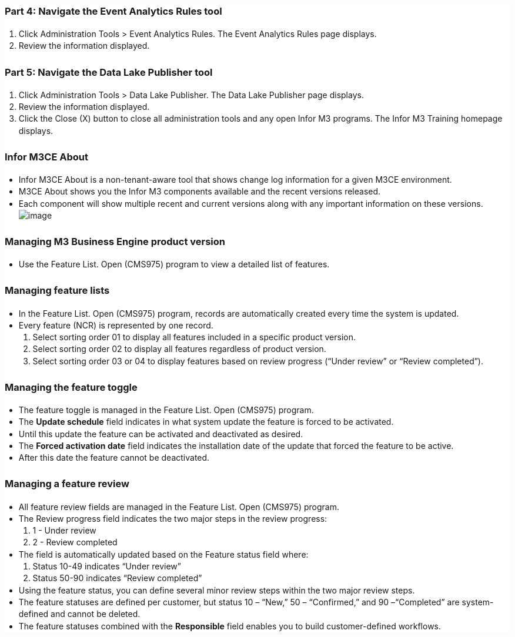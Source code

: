 ### Part 4: Navigate the Event Analytics Rules tool
1. Click Administration Tools > Event Analytics Rules. The Event Analytics Rules page displays.
2. Review the information displayed.

### Part 5: Navigate the Data Lake Publisher tool
1. Click Administration Tools > Data Lake Publisher. The Data Lake Publisher page displays.
2. Review the information displayed.
3. Click the Close (X) button to close all administration tools and any open Infor M3 programs. The Infor M3 Training homepage displays.

### Infor M3CE About
- Infor M3CE About is a non-tenant-aware tool that shows change log information for a given M3CE environment.
-  M3CE About shows you the Infor M3 components available and the recent versions released.
-   Each component will show multiple recent and current versions along with any important information on these versions.
![image](https://github.com/sravanDwadasi/M3-AdministeringtheSysteminCloudEdition/assets/53566313/0204d2a1-3d91-44c7-ac8b-64d06b9f16ee)

### Managing M3 Business Engine product version
- Use the Feature List. Open (CMS975) program to view a detailed list of features.

### Managing feature lists
- In the Feature List. Open (CMS975) program, records are automatically created every time the system is updated.
- Every feature (NCR) is represented by one record.
     1. Select sorting order 01 to display all features included in a specific product version.
     2. Select sorting order 02 to display all features regardless of product version.
     3. Select sorting order 03 or 04 to display features based on review progress (“Under review” or “Review completed”).
        
### Managing the feature toggle
- The feature toggle is managed in the Feature List. Open (CMS975) program.
- The **Update schedule** field indicates in what system update the feature is forced to be activated.
- Until this update the feature can be activated and deactivated as desired.
- The **Forced activation date** field indicates the installation date of the update that forced the feature to be active.
- After this date the feature cannot be deactivated.

### Managing a feature review
- All feature review fields are managed in the Feature List. Open (CMS975) program.
-  The Review progress field indicates the two major steps in the review progress:
     1. 1 - Under review
     2. 2 - Review completed
- The field is automatically updated based on the Feature status field where:
     1. Status 10-49 indicates “Under review”
     2. Status 50-90 indicates “Review completed”
- Using the feature status, you can define several minor review steps within the two major review steps. 
- The feature statuses are defined per customer, but status 10 – “New,” 50 – “Confirmed,” and 90 –“Completed” are system-defined and cannot be deleted.
- The feature statuses combined with the **Responsible** field enables you to build customer-defined workflows.
